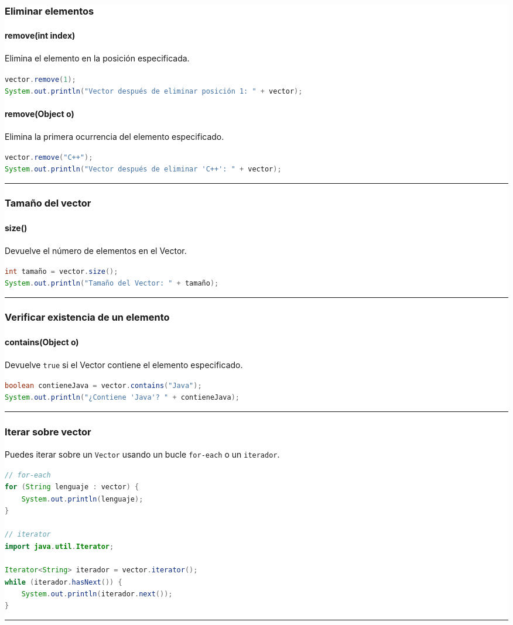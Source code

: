 
### Eliminar elementos

#### remove(int index)

Elimina el elemento en la posición especificada.

```java
vector.remove(1);
System.out.println("Vector después de eliminar posición 1: " + vector);
```

#### remove(Object o)

Elimina la primera ocurrencia del elemento especificado.

```java
vector.remove("C++");
System.out.println("Vector después de eliminar 'C++': " + vector);
```

---

### Tamaño del vector

#### size()

Devuelve el número de elementos en el Vector.

```java
int tamaño = vector.size();
System.out.println("Tamaño del Vector: " + tamaño);
```

---

### Verificar existencia de un elemento

#### contains(Object o)

Devuelve `true` si el Vector contiene el elemento especificado.

```java
boolean contieneJava = vector.contains("Java");
System.out.println("¿Contiene 'Java'? " + contieneJava);
```

---

### Iterar sobre vector

Puedes iterar sobre un `Vector` usando un bucle `for-each` o un `iterador`.

```java
// for-each
for (String lenguaje : vector) {
    System.out.println(lenguaje);
}

// iterator
import java.util.Iterator;

Iterator<String> iterador = vector.iterator();
while (iterador.hasNext()) {
    System.out.println(iterador.next());
}
```

---